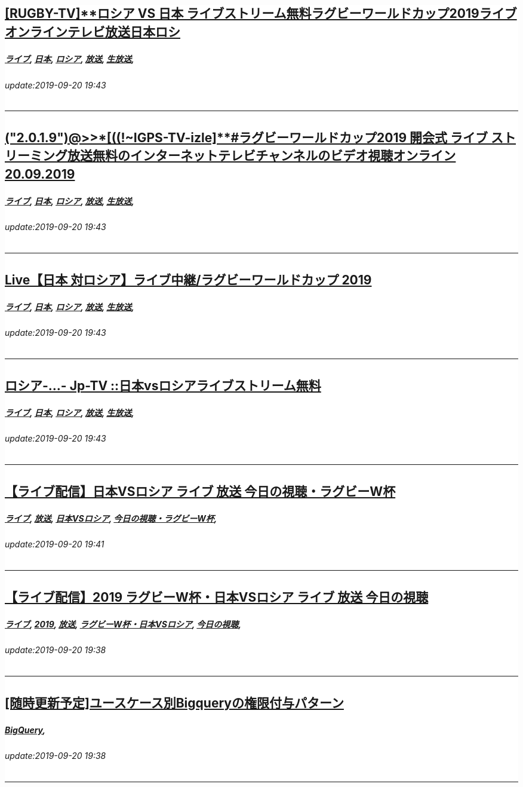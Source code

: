 ## [[RUGBY-TV]**ロシア VS 日本 ライブストリーム無料ラグビーワールドカップ2019ライブオンラインテレビ放送日本ロシ](https://qiita.com/Japan-Russia_live/items/6e9bdedfc40f475398f0)
##### [ライブ](https://qiita.com/tags/ライブ), [日本](https://qiita.com/tags/日本), [ロシア](https://qiita.com/tags/ロシア), [放送](https://qiita.com/tags/放送), [生放送](https://qiita.com/tags/生放送), 
###### update:2019-09-20 19:43
---
## [("2.0.1.9")@>>*[((!~IGPS-TV-izle]**#ラグビーワールドカップ2019 開会式 ライブ ストリーミング放送無料のインターネットテレビチャンネルのビデオ視聴オンライン 20.09.2019](https://qiita.com/Japan-Russia_live/items/dd33c29091e2f37d9f75)
##### [ライブ](https://qiita.com/tags/ライブ), [日本](https://qiita.com/tags/日本), [ロシア](https://qiita.com/tags/ロシア), [放送](https://qiita.com/tags/放送), [生放送](https://qiita.com/tags/生放送), 
###### update:2019-09-20 19:43
---
## [Live【日本 対ロシア】ライブ中継/ラグビーワールドカップ 2019](https://qiita.com/Japan-Russia_live/items/8973998302eaa7d40c10)
##### [ライブ](https://qiita.com/tags/ライブ), [日本](https://qiita.com/tags/日本), [ロシア](https://qiita.com/tags/ロシア), [放送](https://qiita.com/tags/放送), [生放送](https://qiita.com/tags/生放送), 
###### update:2019-09-20 19:43
---
## [ロシア-…- Jp-TV ::日本vsロシアライブストリーム無料](https://qiita.com/Japan-Russia_live/items/854a8869bad1097a0055)
##### [ライブ](https://qiita.com/tags/ライブ), [日本](https://qiita.com/tags/日本), [ロシア](https://qiita.com/tags/ロシア), [放送](https://qiita.com/tags/放送), [生放送](https://qiita.com/tags/生放送), 
###### update:2019-09-20 19:43
---
## [【ライブ配信】日本VSロシア ライブ 放送 今日の視聴・ラグビーW杯](https://qiita.com/wunusasg/items/d50533f03d2680d34552)
##### [ライブ](https://qiita.com/tags/ライブ), [放送](https://qiita.com/tags/放送), [日本VSロシア](https://qiita.com/tags/日本VSロシア), [今日の視聴・ラグビーW杯](https://qiita.com/tags/今日の視聴・ラグビーW杯), 
###### update:2019-09-20 19:41
---
## [【ライブ配信】2019 ラグビーW杯・日本VSロシア ライブ 放送 今日の視聴](https://qiita.com/wunusasg/items/edacb6622c0537bcee56)
##### [ライブ](https://qiita.com/tags/ライブ), [2019](https://qiita.com/tags/2019), [放送](https://qiita.com/tags/放送), [ラグビーW杯・日本VSロシア](https://qiita.com/tags/ラグビーW杯・日本VSロシア), [今日の視聴](https://qiita.com/tags/今日の視聴), 
###### update:2019-09-20 19:38
---
## [[随時更新予定]ユースケース別Bigqueryの権限付与パターン](https://qiita.com/amidara/items/642864df1c64cb9e90dd)
##### [BigQuery](https://qiita.com/tags/BigQuery), 
###### update:2019-09-20 19:38
---
